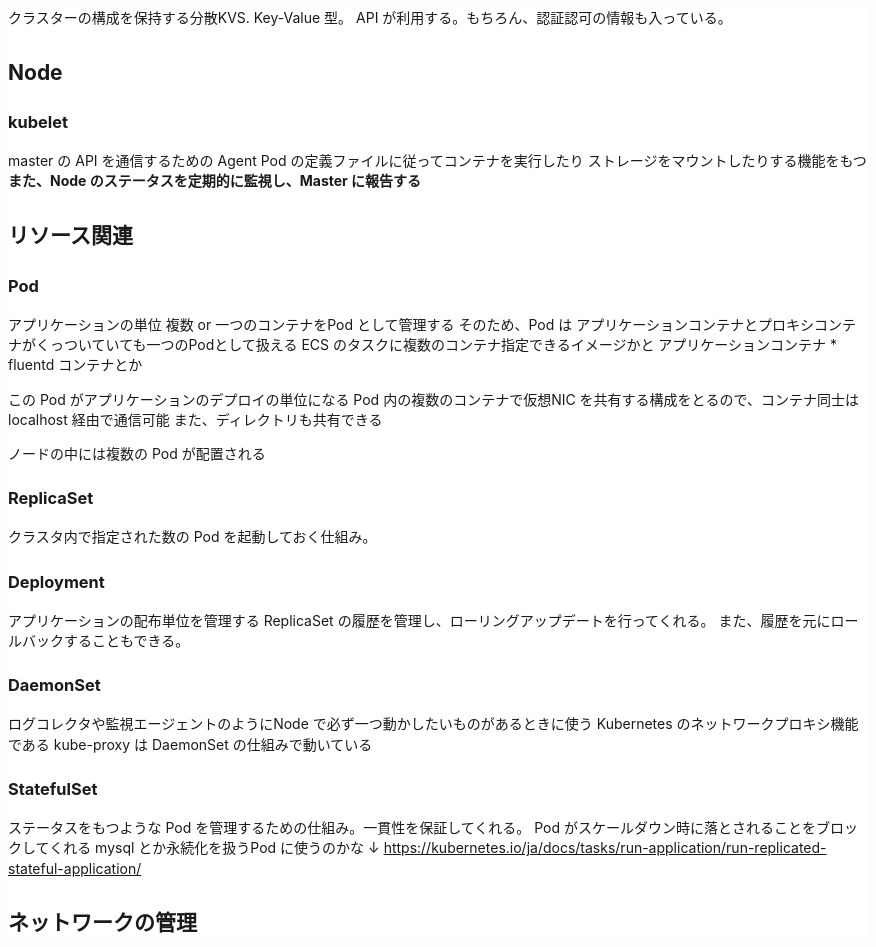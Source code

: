 クラスターの構成を保持する分散KVS. Key-Value 型。
API が利用する。もちろん、認証認可の情報も入っている。

## Node

### kubelet

master の API を通信するための Agent
Pod の定義ファイルに従ってコンテナを実行したり
ストレージをマウントしたりする機能をもつ
**また、Node のステータスを定期的に監視し、Master に報告する**

## リソース関連

### Pod

アプリケーションの単位
複数 or 一つのコンテナをPod として管理する
そのため、Pod は アプリケーションコンテナとプロキシコンテナがくっついていても一つのPodとして扱える
ECS のタスクに複数のコンテナ指定できるイメージかと
アプリケーションコンテナ * fluentd コンテナとか

この Pod がアプリケーションのデプロイの単位になる
Pod 内の複数のコンテナで仮想NIC を共有する構成をとるので、コンテナ同士はlocalhost 経由で通信可能
また、ディレクトリも共有できる

ノードの中には複数の Pod が配置される

### ReplicaSet

クラスタ内で指定された数の Pod を起動しておく仕組み。

### Deployment

アプリケーションの配布単位を管理する
ReplicaSet の履歴を管理し、ローリングアップデートを行ってくれる。
また、履歴を元にロールバックすることもできる。

### DaemonSet

ログコレクタや監視エージェントのようにNode で必ず一つ動かしたいものがあるときに使う
Kubernetes のネットワークプロキシ機能である kube-proxy は DaemonSet の仕組みで動いている

### StatefulSet

ステータスをもつような Pod を管理するための仕組み。一貫性を保証してくれる。
Pod がスケールダウン時に落とされることをブロックしてくれる
mysql とか永続化を扱うPod に使うのかな ↓
https://kubernetes.io/ja/docs/tasks/run-application/run-replicated-stateful-application/

## ネットワークの管理
